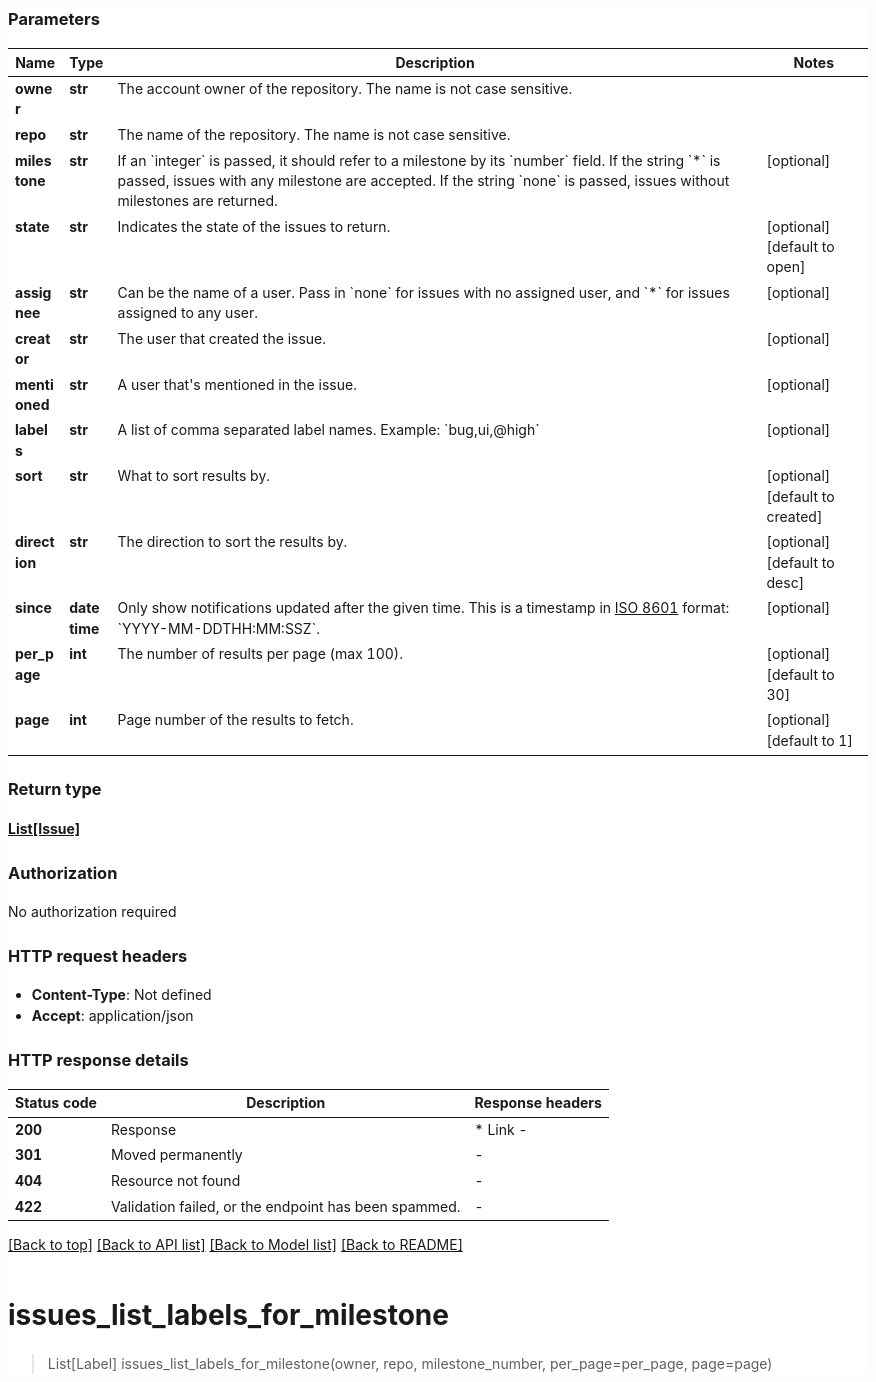 

### Parameters


Name | Type | Description  | Notes
------------- | ------------- | ------------- | -------------
 **owner** | **str**| The account owner of the repository. The name is not case sensitive. | 
 **repo** | **str**| The name of the repository. The name is not case sensitive. | 
 **milestone** | **str**| If an &#x60;integer&#x60; is passed, it should refer to a milestone by its &#x60;number&#x60; field. If the string &#x60;*&#x60; is passed, issues with any milestone are accepted. If the string &#x60;none&#x60; is passed, issues without milestones are returned. | [optional] 
 **state** | **str**| Indicates the state of the issues to return. | [optional] [default to open]
 **assignee** | **str**| Can be the name of a user. Pass in &#x60;none&#x60; for issues with no assigned user, and &#x60;*&#x60; for issues assigned to any user. | [optional] 
 **creator** | **str**| The user that created the issue. | [optional] 
 **mentioned** | **str**| A user that&#39;s mentioned in the issue. | [optional] 
 **labels** | **str**| A list of comma separated label names. Example: &#x60;bug,ui,@high&#x60; | [optional] 
 **sort** | **str**| What to sort results by. | [optional] [default to created]
 **direction** | **str**| The direction to sort the results by. | [optional] [default to desc]
 **since** | **datetime**| Only show notifications updated after the given time. This is a timestamp in [ISO 8601](https://en.wikipedia.org/wiki/ISO_8601) format: &#x60;YYYY-MM-DDTHH:MM:SSZ&#x60;. | [optional] 
 **per_page** | **int**| The number of results per page (max 100). | [optional] [default to 30]
 **page** | **int**| Page number of the results to fetch. | [optional] [default to 1]

### Return type

[**List[Issue]**](Issue.md)

### Authorization

No authorization required

### HTTP request headers

 - **Content-Type**: Not defined
 - **Accept**: application/json

### HTTP response details

| Status code | Description | Response headers |
|-------------|-------------|------------------|
**200** | Response |  * Link -  <br>  |
**301** | Moved permanently |  -  |
**404** | Resource not found |  -  |
**422** | Validation failed, or the endpoint has been spammed. |  -  |

[[Back to top]](#) [[Back to API list]](../README.md#documentation-for-api-endpoints) [[Back to Model list]](../README.md#documentation-for-models) [[Back to README]](../README.md)

# **issues_list_labels_for_milestone**
> List[Label] issues_list_labels_for_milestone(owner, repo, milestone_number, per_page=per_page, page=page)
